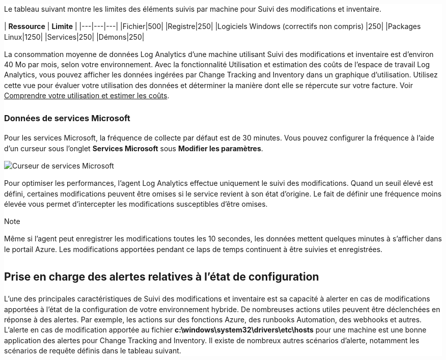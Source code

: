 Le tableau suivant montre les limites des éléments suivis par machine pour Suivi des modifications et inventaire.

| **Ressource** | **Limite** |
|---|---|---|
|Fichier|500|
|Registre|250|
|Logiciels Windows (correctifs non compris) |250|
|Packages Linux|1250|
|Services|250|
|Démons|250|

La consommation moyenne de données Log Analytics d’une machine utilisant Suivi des modifications et inventaire est d’environ 40 Mo par mois, selon votre environnement. Avec la fonctionnalité Utilisation et estimation des coûts de l’espace de travail Log Analytics, vous pouvez afficher les données ingérées par Change Tracking and Inventory dans un graphique d’utilisation. Utilisez cette vue pour évaluer votre utilisation des données et déterminer la manière dont elle se répercute sur votre facture. Voir [Comprendre votre utilisation et estimer les coûts](../../azure-monitor/platform/manage-cost-storage.md#understand-your-usage-and-estimate-costs).

### <a name="microsoft-service-data"></a>Données de services Microsoft

Pour les services Microsoft, la fréquence de collecte par défaut est de 30 minutes. Vous pouvez configurer la fréquence à l’aide d’un curseur sous l’onglet **Services Microsoft** sous **Modifier les paramètres**.

![Curseur de services Microsoft](./media/overview/windowservices.png)

Pour optimiser les performances, l’agent Log Analytics effectue uniquement le suivi des modifications. Quand un seuil élevé est défini, certaines modifications peuvent être omises si le service revient à son état d’origine. Le fait de définir une fréquence moins élevée vous permet d’intercepter les modifications susceptibles d’être omises.

> [!NOTE]
> Même si l’agent peut enregistrer les modifications toutes les 10 secondes, les données mettent quelques minutes à s’afficher dans le portail Azure. Les modifications apportées pendant ce laps de temps continuent à être suivies et enregistrées.

## <a name="support-for-alerts-on-configuration-state"></a>Prise en charge des alertes relatives à l’état de configuration

L’une des principales caractéristiques de Suivi des modifications et inventaire est sa capacité à alerter en cas de modifications apportées à l’état de la configuration de votre environnement hybride. De nombreuses actions utiles peuvent être déclenchées en réponse à des alertes. Par exemple, les actions sur des fonctions Azure, des runbooks Automation, des webhooks et autres. L’alerte en cas de modification apportée au fichier **c:\windows\system32\drivers\etc\hosts** pour une machine est une bonne application des alertes pour Change Tracking and Inventory. Il existe de nombreux autres scénarios d’alerte, notamment les scénarios de requête définis dans le tableau suivant.
